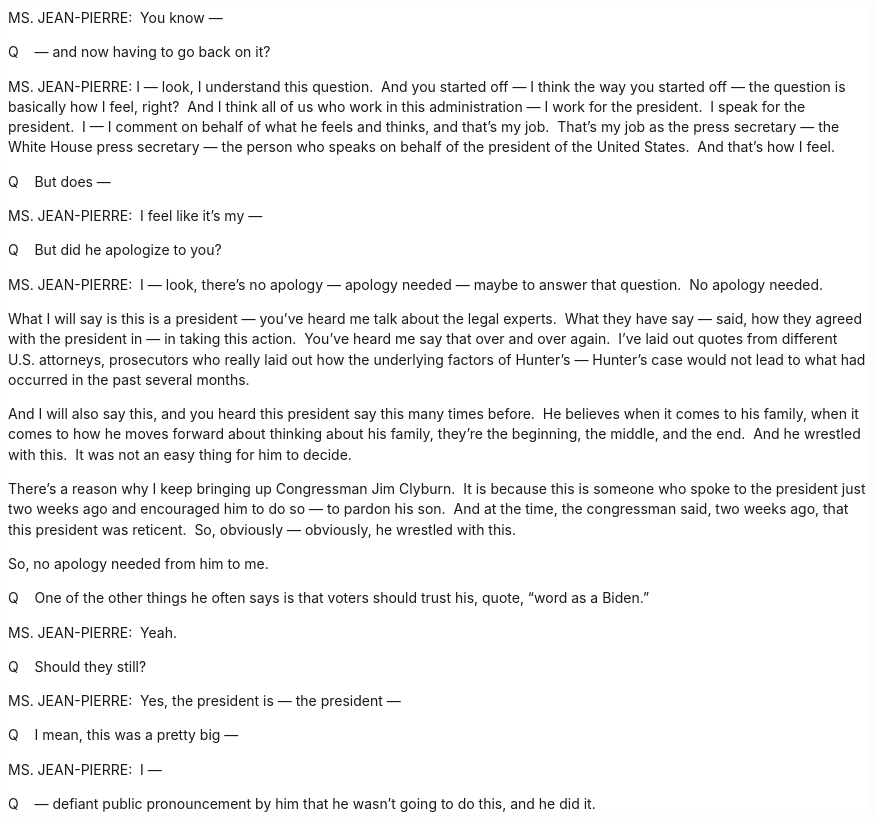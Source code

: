 MS. JEAN-PIERRE:  You know —

Q    — and now having to go back on it?

MS. JEAN-PIERRE: I — look, I understand this question.  And you started
off — I think the way you started off — the question is basically how I
feel, right?  And I think all of us who work in this administration — I
work for the president.  I speak for the president.  I — I comment on
behalf of what he feels and thinks, and that’s my job.  That’s my job as
the press secretary — the White House press secretary — the person who
speaks on behalf of the president of the United States.  And that’s how
I feel. 

Q    But does —

MS. JEAN-PIERRE:  I feel like it’s my — 

Q    But did he apologize to you?

MS. JEAN-PIERRE:  I — look, there’s no apology — apology needed — maybe
to answer that question.  No apology needed. 

What I will say is this is a president — you’ve heard me talk about the
legal experts.  What they have say — said, how they agreed with the
president in — in taking this action.  You’ve heard me say that over and
over again.  I’ve laid out quotes from different U.S. attorneys,
prosecutors who really laid out how the underlying factors of Hunter’s —
Hunter’s case would not lead to what had occurred in the past several
months.

And I will also say this, and you heard this president say this many
times before.  He believes when it comes to his family, when it comes to
how he moves forward about thinking about his family, they’re the
beginning, the middle, and the end.  And he wrestled with this.  It was
not an easy thing for him to decide.

There’s a reason why I keep bringing up Congressman Jim Clyburn.  It is
because this is someone who spoke to the president just two weeks ago
and encouraged him to do so — to pardon his son.  And at the time, the
congressman said, two weeks ago, that this president was reticent.  So,
obviously — obviously, he wrestled with this. 

So, no apology needed from him to me.

Q    One of the other things he often says is that voters should trust
his, quote, “word as a Biden.”

MS. JEAN-PIERRE:  Yeah.

Q    Should they still?

MS. JEAN-PIERRE:  Yes, the president is — the president —

Q    I mean, this was a pretty big —

MS. JEAN-PIERRE:  I —

Q    — defiant public pronouncement by him that he wasn’t going to do
this, and he did it.
